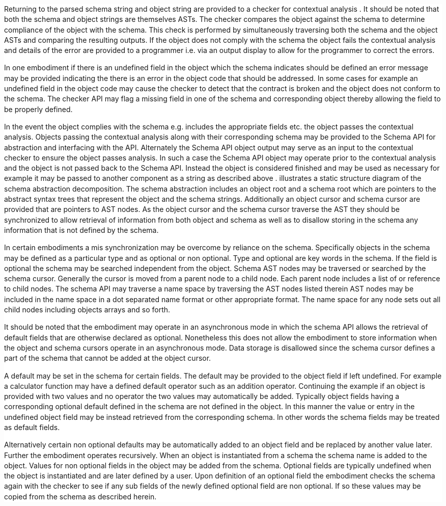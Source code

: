 Returning to the parsed schema string and object string are provided to a checker for contextual analysis . It should be noted that both the schema and object strings are themselves ASTs. The checker compares the object against the schema to determine compliance of the object with the schema. This check is performed by simultaneously traversing both the schema and the object ASTs and comparing the resulting outputs. If the object does not comply with the schema the object fails the contextual analysis and details of the error are provided to a programmer i.e. via an output display to allow for the programmer to correct the errors.

In one embodiment if there is an undefined field in the object which the schema indicates should be defined an error message may be provided indicating the there is an error in the object code that should be addressed. In some cases for example an undefined field in the object code may cause the checker to detect that the contract is broken and the object does not conform to the schema. The checker API may flag a missing field in one of the schema and corresponding object thereby allowing the field to be properly defined.

In the event the object complies with the schema e.g. includes the appropriate fields etc. the object passes the contextual analysis. Objects passing the contextual analysis along with their corresponding schema may be provided to the Schema API for abstraction and interfacing with the API. Alternately the Schema API object output may serve as an input to the contextual checker to ensure the object passes analysis. In such a case the Schema API object may operate prior to the contextual analysis and the object is not passed back to the Schema API. Instead the object is considered finished and may be used as necessary for example it may be passed to another component as a string as described above . illustrates a static structure diagram of the schema abstraction decomposition. The schema abstraction includes an object root and a schema root which are pointers to the abstract syntax trees that represent the object and the schema strings. Additionally an object cursor and schema cursor are provided that are pointers to AST nodes. As the object cursor and the schema cursor traverse the AST they should be synchronized to allow retrieval of information from both object and schema as well as to disallow storing in the schema any information that is not defined by the schema.

In certain embodiments a mis synchronization may be overcome by reliance on the schema. Specifically objects in the schema may be defined as a particular type and as optional or non optional. Type and optional are key words in the schema. If the field is optional the schema may be searched independent from the object. Schema AST nodes may be traversed or searched by the schema cursor. Generally the cursor is moved from a parent node to a child node. Each parent node includes a list of or reference to child nodes. The schema API may traverse a name space by traversing the AST nodes listed therein AST nodes may be included in the name space in a dot separated name format or other appropriate format. The name space for any node sets out all child nodes including objects arrays and so forth.

It should be noted that the embodiment may operate in an asynchronous mode in which the schema API allows the retrieval of default fields that are otherwise declared as optional. Nonetheless this does not allow the embodiment to store information when the object and schema cursors operate in an asynchronous mode. Data storage is disallowed since the schema cursor defines a part of the schema that cannot be added at the object cursor.

A default may be set in the schema for certain fields. The default may be provided to the object field if left undefined. For example a calculator function may have a defined default operator such as an addition operator. Continuing the example if an object is provided with two values and no operator the two values may automatically be added. Typically object fields having a corresponding optional default defined in the schema are not defined in the object. In this manner the value or entry in the undefined object field may be instead retrieved from the corresponding schema. In other words the schema fields may be treated as default fields.

Alternatively certain non optional defaults may be automatically added to an object field and be replaced by another value later. Further the embodiment operates recursively. When an object is instantiated from a schema the schema name is added to the object. Values for non optional fields in the object may be added from the schema. Optional fields are typically undefined when the object is instantiated and are later defined by a user. Upon definition of an optional field the embodiment checks the schema again with the checker to see if any sub fields of the newly defined optional field are non optional. If so these values may be copied from the schema as described herein.
